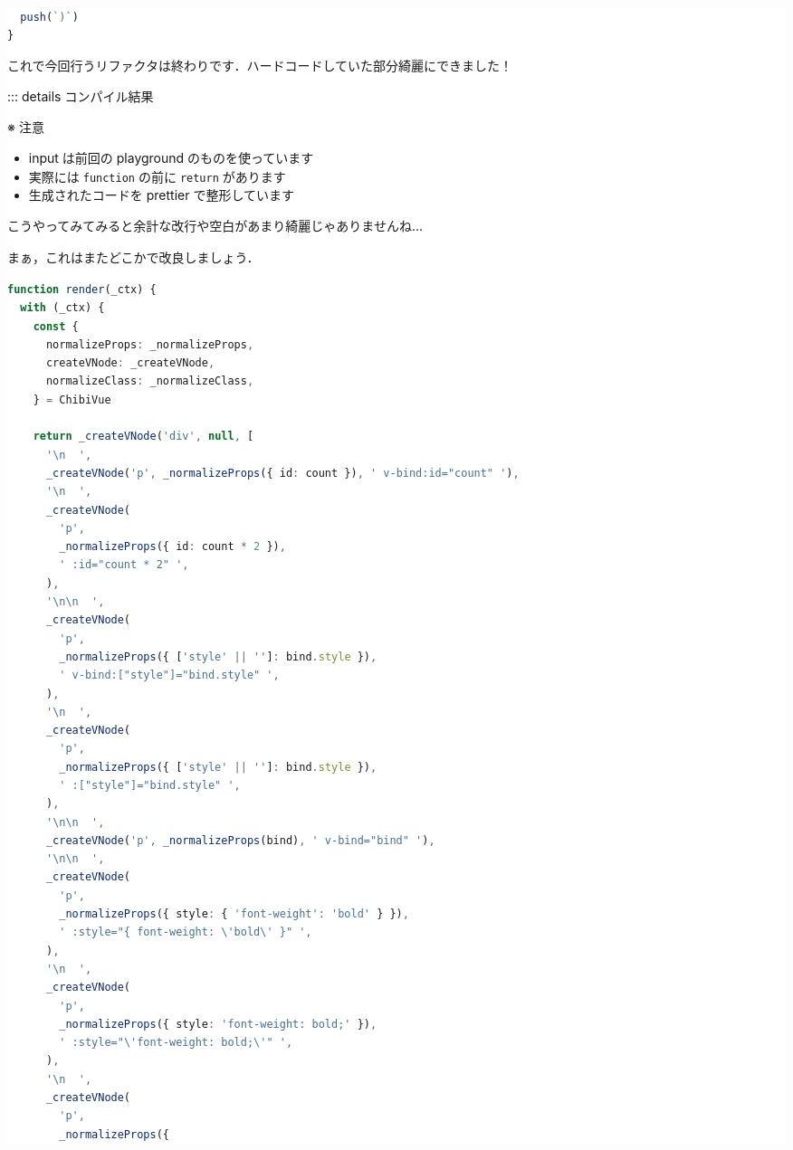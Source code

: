 ```ts
  push(`)`)
}
```

これで今回行うリファクタは終わりです．ハードコードしていた部分綺麗にできました！

::: details コンパイル結果

※ 注意

- input は前回の playground のものを使っています
- 実際には `function` の前に `return` があります
- 生成されたコードを prettier で整形しています

こうやってみてみると余計な改行や空白があまり綺麗じゃありませんね...

まぁ，これはまたどこかで改良しましょう．

```ts
function render(_ctx) {
  with (_ctx) {
    const {
      normalizeProps: _normalizeProps,
      createVNode: _createVNode,
      normalizeClass: _normalizeClass,
    } = ChibiVue

    return _createVNode('div', null, [
      '\n  ',
      _createVNode('p', _normalizeProps({ id: count }), ' v-bind:id="count" '),
      '\n  ',
      _createVNode(
        'p',
        _normalizeProps({ id: count * 2 }),
        ' :id="count * 2" ',
      ),
      '\n\n  ',
      _createVNode(
        'p',
        _normalizeProps({ ['style' || '']: bind.style }),
        ' v-bind:["style"]="bind.style" ',
      ),
      '\n  ',
      _createVNode(
        'p',
        _normalizeProps({ ['style' || '']: bind.style }),
        ' :["style"]="bind.style" ',
      ),
      '\n\n  ',
      _createVNode('p', _normalizeProps(bind), ' v-bind="bind" '),
      '\n\n  ',
      _createVNode(
        'p',
        _normalizeProps({ style: { 'font-weight': 'bold' } }),
        ' :style="{ font-weight: \'bold\' }" ',
      ),
      '\n  ',
      _createVNode(
        'p',
        _normalizeProps({ style: 'font-weight: bold;' }),
        ' :style="\'font-weight: bold;\'" ',
      ),
      '\n  ',
      _createVNode(
        'p',
        _normalizeProps({
```

  [CREATE_VNODE]: 'createVNode',
  [MERGE_PROPS]: 'mergeProps',
  [NORMALIZE_CLASS]: 'normalizeClass',
  [NORMALIZE_STYLE]: 'normalizeStyle',
  [NORMALIZE_PROPS]: 'normalizeProps',